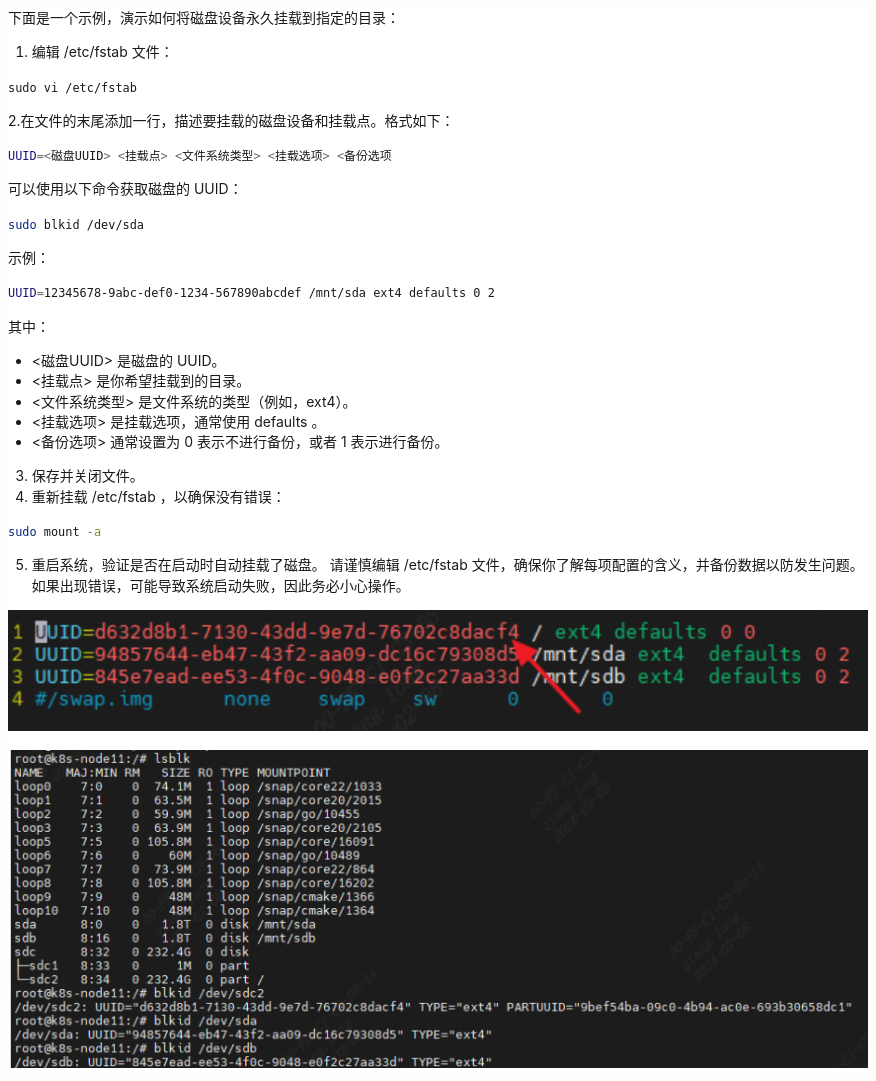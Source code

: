 下面是一个示例，演示如何将磁盘设备永久挂载到指定的目录：

1. 编辑 /etc/fstab 文件：

```
sudo vi /etc/fstab
```

2.在文件的末尾添加一行，描述要挂载的磁盘设备和挂载点。格式如下：

```bash
UUID=<磁盘UUID> <挂载点> <文件系统类型> <挂载选项> <备份选项
```

可以使用以下命令获取磁盘的 UUID：

```bash
sudo blkid /dev/sda
```

示例：

```bash
UUID=12345678-9abc-def0-1234-567890abcdef /mnt/sda ext4 defaults 0 2
```

其中：

-  <磁盘UUID> 是磁盘的 UUID。 
- <挂载点> 是你希望挂载到的目录。 
- <文件系统类型> 是文件系统的类型（例如，ext4）。 
- <挂载选项> 是挂载选项，通常使用 defaults 。 
- <备份选项> 通常设置为 0 表示不进行备份，或者 1 表示进行备份。

3. 保存并关闭文件。
4. 重新挂载 /etc/fstab ，以确保没有错误：

```bash
sudo mount -a
```

5. 重启系统，验证是否在启动时自动挂载了磁盘。 请谨慎编辑 /etc/fstab 文件，确保你了解每项配置的含义，并备份数据以防发生问题。如果出现错误，可能导致系统启动失败，因此务必小心操作。

![image-20240715215934124](assets/image-20240715215934124.png)

![image-20240715220021460](assets/image-20240715220021460.png)
